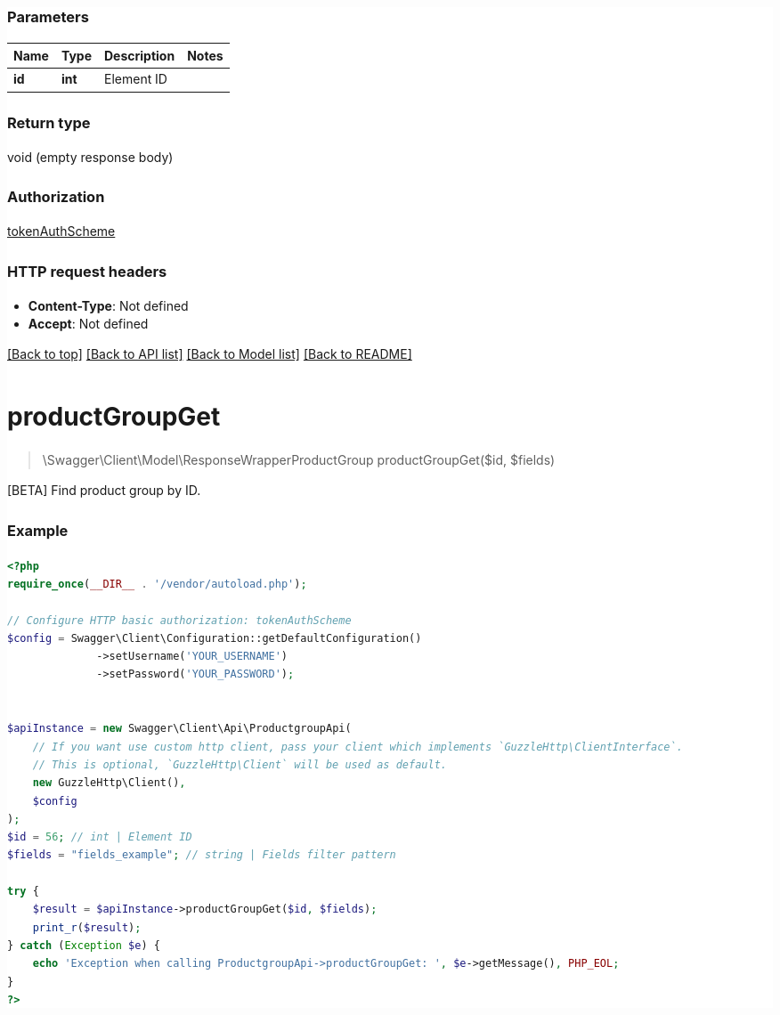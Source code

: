 ### Parameters

Name | Type | Description  | Notes
------------- | ------------- | ------------- | -------------
 **id** | **int**| Element ID |

### Return type

void (empty response body)

### Authorization

[tokenAuthScheme](../../README.md#tokenAuthScheme)

### HTTP request headers

 - **Content-Type**: Not defined
 - **Accept**: Not defined

[[Back to top]](#) [[Back to API list]](../../README.md#documentation-for-api-endpoints) [[Back to Model list]](../../README.md#documentation-for-models) [[Back to README]](../../README.md)

# **productGroupGet**
> \Swagger\Client\Model\ResponseWrapperProductGroup productGroupGet($id, $fields)

[BETA] Find product group by ID.



### Example
```php
<?php
require_once(__DIR__ . '/vendor/autoload.php');

// Configure HTTP basic authorization: tokenAuthScheme
$config = Swagger\Client\Configuration::getDefaultConfiguration()
              ->setUsername('YOUR_USERNAME')
              ->setPassword('YOUR_PASSWORD');


$apiInstance = new Swagger\Client\Api\ProductgroupApi(
    // If you want use custom http client, pass your client which implements `GuzzleHttp\ClientInterface`.
    // This is optional, `GuzzleHttp\Client` will be used as default.
    new GuzzleHttp\Client(),
    $config
);
$id = 56; // int | Element ID
$fields = "fields_example"; // string | Fields filter pattern

try {
    $result = $apiInstance->productGroupGet($id, $fields);
    print_r($result);
} catch (Exception $e) {
    echo 'Exception when calling ProductgroupApi->productGroupGet: ', $e->getMessage(), PHP_EOL;
}
?>
```

